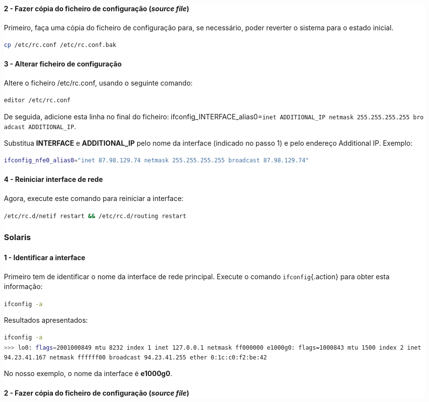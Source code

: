 
#### 2 - Fazer cópia do ficheiro de configuração (<i>source file</i>)

Primeiro, faça uma cópia do ficheiro de configuração para, se necessário, poder reverter o sistema para o estado inicial.

```sh
cp /etc/rc.conf /etc/rc.conf.bak
```

#### 3 - Alterar ficheiro de configuração

Altere o ficheiro /etc/rc.conf, usando o seguinte comando:

```sh
editor /etc/rc.conf
```

De seguida, adicione esta linha no final do ficheiro: ifconfig_INTERFACE_alias0=`inet ADDITIONAL_IP netmask 255.255.255.255 broadcast ADDITIONAL_IP`.

Substitua **INTERFACE** e **ADDITIONAL_IP** pelo nome da interface (indicado no passo 1) e pelo endereço Additional IP. Exemplo:


```bash
ifconfig_nfe0_alias0="inet 87.98.129.74 netmask 255.255.255.255 broadcast 87.98.129.74"
```

#### 4 - Reiniciar interface de rede

Agora, execute este comando para reiniciar a interface:

```sh
/etc/rc.d/netif restart && /etc/rc.d/routing restart
```

### Solaris

#### 1 - Identificar a interface

Primeiro tem de identificar o nome da interface de rede principal. Execute o comando `ifconfig`{.action} para obter esta informação:

```sh
ifconfig -a
```

Resultados apresentados:

```sh
ifconfig -a
>>> lo0: flags=2001000849 mtu 8232 index 1 inet 127.0.0.1 netmask ff000000 e1000g0: flags=1000843 mtu 1500 index 2 inet 94.23.41.167 netmask ffffff00 broadcast 94.23.41.255 ether 0:1c:c0:f2:be:42
```

No nosso exemplo, o nome da interface é **e1000g0**.


#### 2 - Fazer cópia do ficheiro de configuração (<i>source file</i>)
